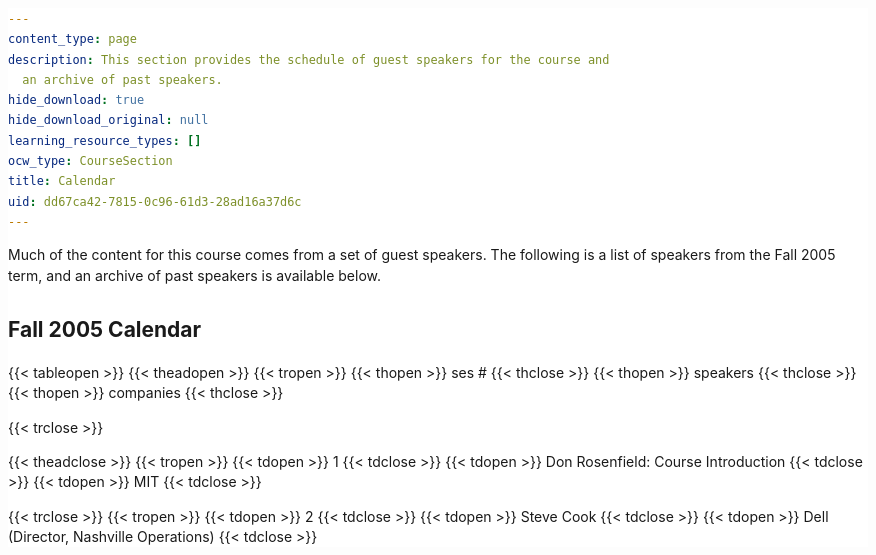 ```yaml
---
content_type: page
description: This section provides the schedule of guest speakers for the course and
  an archive of past speakers.
hide_download: true
hide_download_original: null
learning_resource_types: []
ocw_type: CourseSection
title: Calendar
uid: dd67ca42-7815-0c96-61d3-28ad16a37d6c
---
```


Much of the content for this course comes from a set of guest speakers. The following is a list of speakers from the Fall 2005 term, and an archive of past speakers is available below.

Fall 2005 Calendar
------------------

{{< tableopen >}}
{{< theadopen >}}
{{< tropen >}}
{{< thopen >}}
ses #
{{< thclose >}}
{{< thopen >}}
speakers
{{< thclose >}}
{{< thopen >}}
companies
{{< thclose >}}

{{< trclose >}}

{{< theadclose >}}
{{< tropen >}}
{{< tdopen >}}
1
{{< tdclose >}}
{{< tdopen >}}
Don Rosenfield: Course Introduction
{{< tdclose >}}
{{< tdopen >}}
MIT
{{< tdclose >}}

{{< trclose >}}
{{< tropen >}}
{{< tdopen >}}
2
{{< tdclose >}}
{{< tdopen >}}
Steve Cook
{{< tdclose >}}
{{< tdopen >}}
Dell (Director, Nashville Operations)
{{< tdclose >}}
